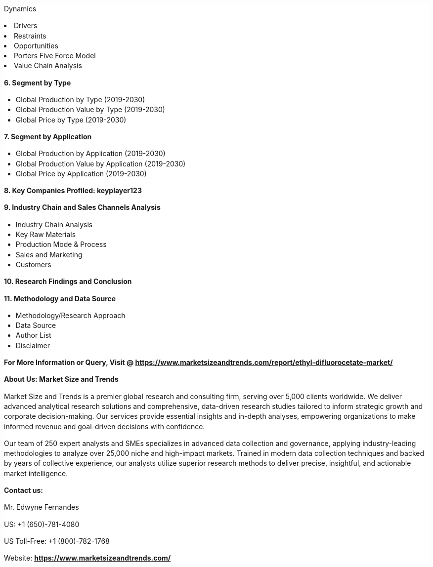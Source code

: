 Dynamics</li><li>Drivers</li><li>Restraints</li><li>Opportunities</li><li>Porters Five Force Model</li><li>Value Chain Analysis&nbsp;</li></ul><p><strong>6. Segment by Type</strong></p><ul><li>Global Production by Type (2019-2030)</li><li>Global Production Value by Type (2019-2030)</li><li>Global Price by Type (2019-2030)</li></ul><p><strong>7. Segment by Application</strong></p><ul><li>Global Production by Application (2019-2030)</li><li>Global Production Value by Application (2019-2030)</li><li>Global Price by Application (2019-2030)</li></ul><p><strong>8. Key Companies Profiled: keyplayer123</strong></p><p><strong>9. Industry Chain and Sales Channels Analysis</strong></p><ul><li>Industry Chain Analysis</li><li>Key Raw Materials</li><li>Production Mode &amp; Process</li><li>Sales and Marketing</li><li>Customers</li></ul><p><strong>10. Research Findings and Conclusion</strong></p><p><strong>11. Methodology and Data Source</strong></p><ul><li>Methodology/Research Approach</li><li>Data Source</li><li>Author List</li><li>Disclaimer</li></ul></p><p><strong>For More Information or Query, Visit @ <a href="https://www.marketsizeandtrends.com/report/ethyl-difluorocetate-market/">https://www.marketsizeandtrends.com/report/ethyl-difluorocetate-market/</a></strong></p><p><strong>About Us: Market Size and Trends</strong></p><p>Market Size and Trends is a premier global research and consulting firm, serving over 5,000 clients worldwide. We deliver advanced analytical research solutions and comprehensive, data-driven research studies tailored to inform strategic growth and corporate decision-making. Our services provide essential insights and in-depth analyses, empowering organizations to make informed revenue and goal-driven decisions with confidence.</p><p>Our team of 250 expert analysts and SMEs specializes in advanced data collection and governance, applying industry-leading methodologies to analyze over 25,000 niche and high-impact markets. Trained in modern data collection techniques and backed by years of collective experience, our analysts utilize superior research methods to deliver precise, insightful, and actionable market intelligence.</p><p><strong>Contact us:</strong></p><p>Mr. Edwyne Fernandes</p><p>US: +1 (650)-781-4080</p><p>US Toll-Free: +1 (800)-782-1768</p><p>Website: <strong><a href="https://www.marketsizeandtrends.com/">https://www.marketsizeandtrends.com/</a></strong></p>
